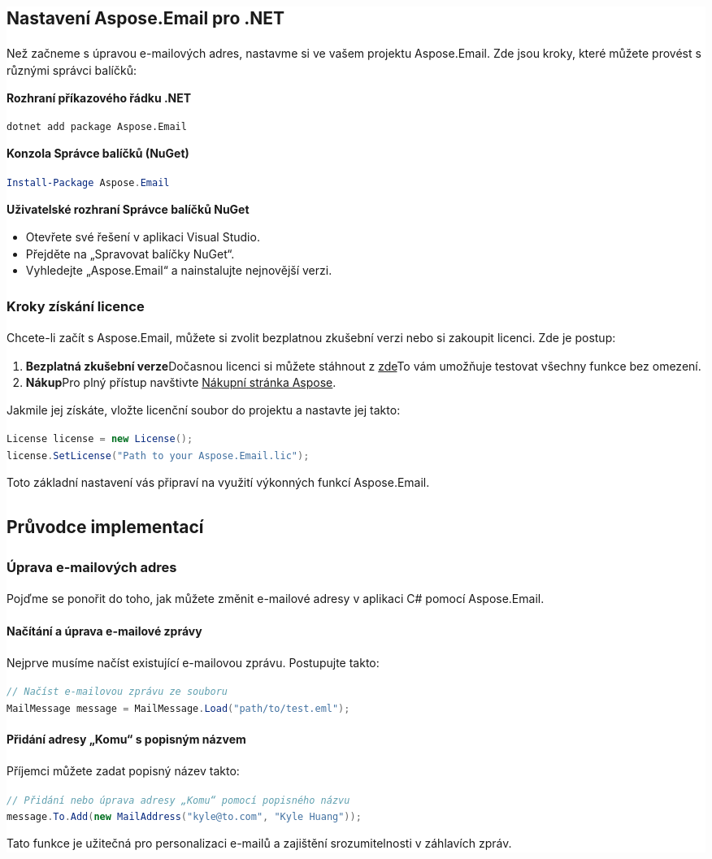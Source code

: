 ## Nastavení Aspose.Email pro .NET

Než začneme s úpravou e-mailových adres, nastavme si ve vašem projektu Aspose.Email. Zde jsou kroky, které můžete provést s různými správci balíčků:

**Rozhraní příkazového řádku .NET**
```bash
dotnet add package Aspose.Email
```

**Konzola Správce balíčků (NuGet)**
```powershell
Install-Package Aspose.Email
```

**Uživatelské rozhraní Správce balíčků NuGet**
- Otevřete své řešení v aplikaci Visual Studio.
- Přejděte na „Spravovat balíčky NuGet“.
- Vyhledejte „Aspose.Email“ a nainstalujte nejnovější verzi.

### Kroky získání licence
Chcete-li začít s Aspose.Email, můžete si zvolit bezplatnou zkušební verzi nebo si zakoupit licenci. Zde je postup:
1. **Bezplatná zkušební verze**Dočasnou licenci si můžete stáhnout z [zde](https://purchase.aspose.com/temporary-license/)To vám umožňuje testovat všechny funkce bez omezení.
2. **Nákup**Pro plný přístup navštivte [Nákupní stránka Aspose](https://purchase.aspose.com/buy).

Jakmile jej získáte, vložte licenční soubor do projektu a nastavte jej takto:
```csharp
License license = new License();
license.SetLicense("Path to your Aspose.Email.lic");
```
Toto základní nastavení vás připraví na využití výkonných funkcí Aspose.Email.

## Průvodce implementací

### Úprava e-mailových adres

Pojďme se ponořit do toho, jak můžete změnit e-mailové adresy v aplikaci C# pomocí Aspose.Email.

#### Načítání a úprava e-mailové zprávy

Nejprve musíme načíst existující e-mailovou zprávu. Postupujte takto:
```csharp
// Načíst e-mailovou zprávu ze souboru
MailMessage message = MailMessage.Load("path/to/test.eml");
```

#### Přidání adresy „Komu“ s popisným názvem

Příjemci můžete zadat popisný název takto:
```csharp
// Přidání nebo úprava adresy „Komu“ pomocí popisného názvu
message.To.Add(new MailAddress("kyle@to.com", "Kyle Huang"));
```
Tato funkce je užitečná pro personalizaci e-mailů a zajištění srozumitelnosti v záhlavích zpráv.
